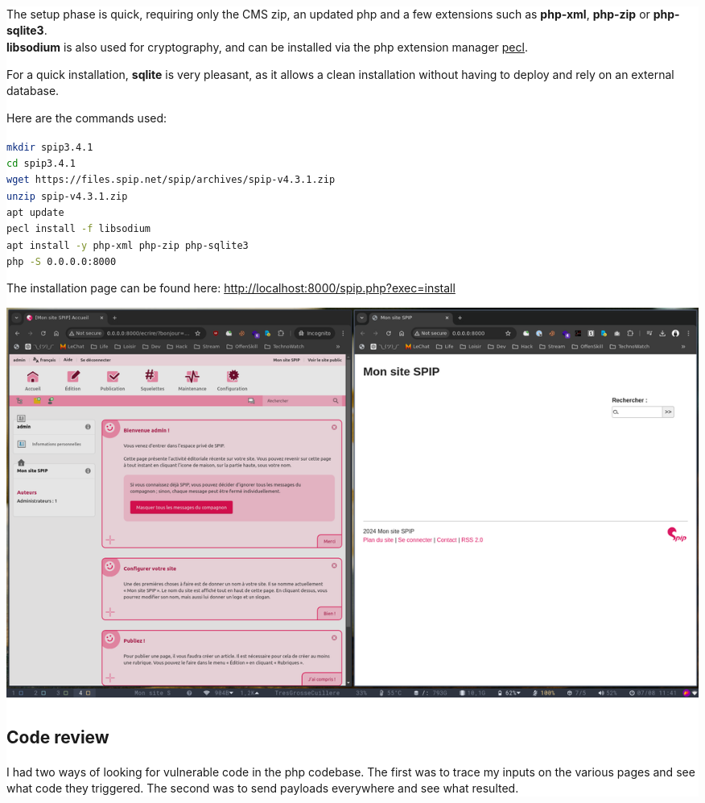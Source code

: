 The setup phase is quick, requiring only the CMS zip, an updated php and a few extensions such as **php-xml**, **php-zip** or **php-sqlite3**.\
**libsodium** is also used for cryptography, and can be installed via the php extension manager [pecl](https://pecl.php.net/).

For a quick installation, **sqlite** is very pleasant, as it allows a clean installation without having to deploy and rely on an external database.

Here are the commands used:

```bash
mkdir spip3.4.1
cd spip3.4.1
wget https://files.spip.net/spip/archives/spip-v4.3.1.zip
unzip spip-v4.3.1.zip
apt update
pecl install -f libsodium
apt install -y php-xml php-zip php-sqlite3
php -S 0.0.0.0:8000
```

The installation page can be found here: [http://localhost:8000/spip.php?exec=install](http://localhost:8000/spip.php?exec=install)

![Spip up](./spip_up.png)

## Code review

I had two ways of looking for vulnerable code in the php codebase.
The first was to trace my inputs on the various pages and see what code they triggered.
The second was to send payloads everywhere and see what resulted.
